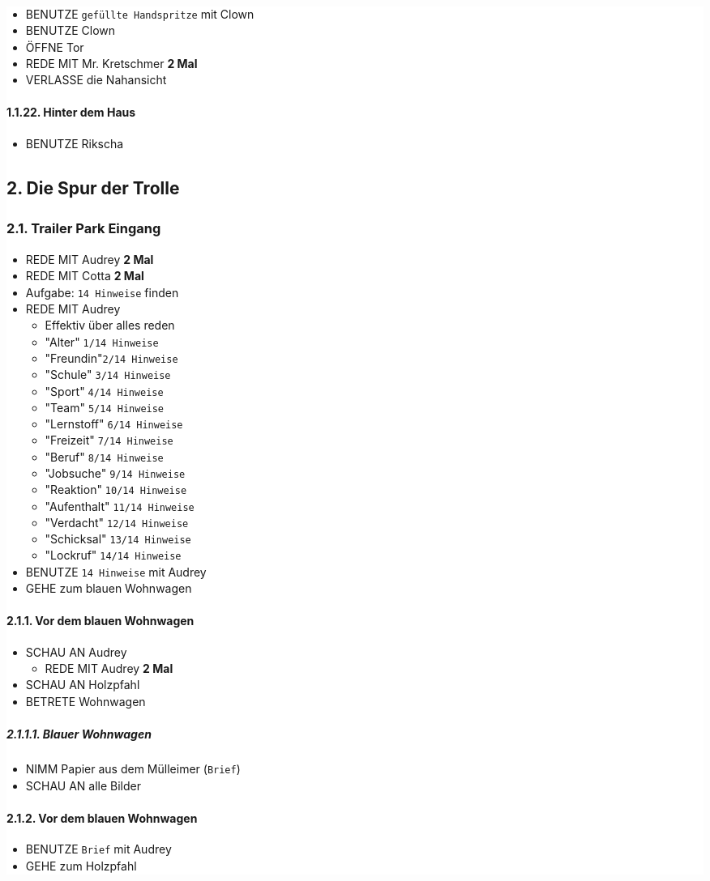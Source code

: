 - BENUTZE `gefüllte Handspritze` mit Clown
- BENUTZE Clown
- ÖFFNE Tor
- REDE MIT Mr. Kretschmer **2 Mal**
- VERLASSE die Nahansicht

#### 1.1.22. Hinter dem Haus

- BENUTZE Rikscha

## 2. Die Spur der Trolle

### 2.1. Trailer Park Eingang

- REDE MIT Audrey **2 Mal**
- REDE MIT Cotta **2 Mal**
- Aufgabe: `14 Hinweise` finden
- REDE MIT Audrey
  - Effektiv über alles reden
  - "Alter" `1/14 Hinweise`
  - "Freundin"`2/14 Hinweise`
  - "Schule" `3/14 Hinweise`
  - "Sport" `4/14 Hinweise`
  - "Team" `5/14 Hinweise`
  - "Lernstoff" `6/14 Hinweise`
  - "Freizeit" `7/14 Hinweise`
  - "Beruf" `8/14 Hinweise`
  - "Jobsuche" `9/14 Hinweise`
  - "Reaktion" `10/14 Hinweise`
  - "Aufenthalt" `11/14 Hinweise`
  - "Verdacht" `12/14 Hinweise`
  - "Schicksal" `13/14 Hinweise`
  - "Lockruf" `14/14 Hinweise`
- BENUTZE `14 Hinweise` mit Audrey
- GEHE zum blauen Wohnwagen

#### 2.1.1. Vor dem blauen Wohnwagen

- SCHAU AN Audrey
  - REDE MIT Audrey **2 Mal**
- SCHAU AN Holzpfahl
- BETRETE Wohnwagen

##### 2.1.1.1. Blauer Wohnwagen

- NIMM Papier aus dem Mülleimer (`Brief`)
- SCHAU AN alle Bilder

#### 2.1.2. Vor dem blauen Wohnwagen

- BENUTZE `Brief` mit Audrey
- GEHE zum Holzpfahl
